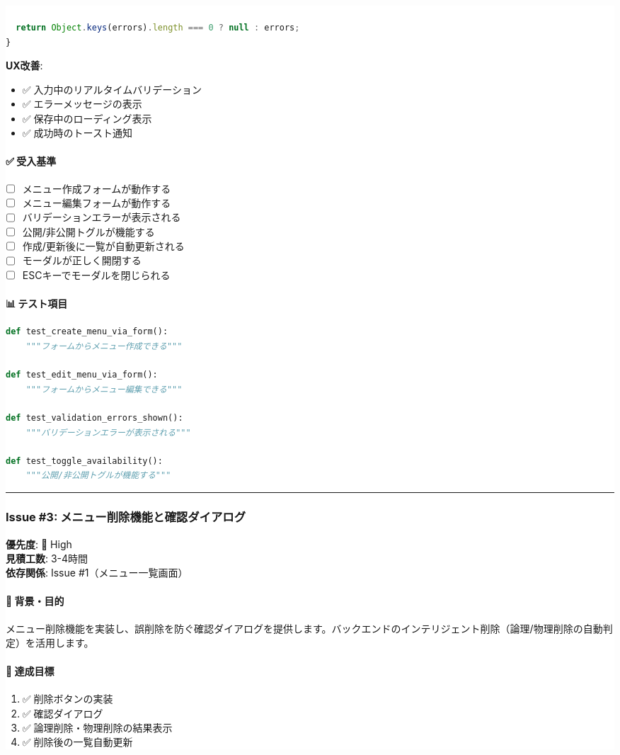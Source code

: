 ```javascript
  
  return Object.keys(errors).length === 0 ? null : errors;
}
```

**UX改善**:
- ✅ 入力中のリアルタイムバリデーション
- ✅ エラーメッセージの表示
- ✅ 保存中のローディング表示
- ✅ 成功時のトースト通知

#### ✅ 受入基準

- [ ] メニュー作成フォームが動作する
- [ ] メニュー編集フォームが動作する
- [ ] バリデーションエラーが表示される
- [ ] 公開/非公開トグルが機能する
- [ ] 作成/更新後に一覧が自動更新される
- [ ] モーダルが正しく開閉する
- [ ] ESCキーでモーダルを閉じられる

#### 📊 テスト項目

```python
def test_create_menu_via_form():
    """フォームからメニュー作成できる"""
    
def test_edit_menu_via_form():
    """フォームからメニュー編集できる"""
    
def test_validation_errors_shown():
    """バリデーションエラーが表示される"""
    
def test_toggle_availability():
    """公開/非公開トグルが機能する"""
```

---

### Issue #3: メニュー削除機能と確認ダイアログ

**優先度**: 🔴 High  
**見積工数**: 3-4時間  
**依存関係**: Issue #1（メニュー一覧画面）

#### 📝 背景・目的

メニュー削除機能を実装し、誤削除を防ぐ確認ダイアログを提供します。バックエンドのインテリジェント削除（論理/物理削除の自動判定）を活用します。

#### 🎯 達成目標

1. ✅ 削除ボタンの実装
2. ✅ 確認ダイアログ
3. ✅ 論理削除・物理削除の結果表示
4. ✅ 削除後の一覧自動更新
